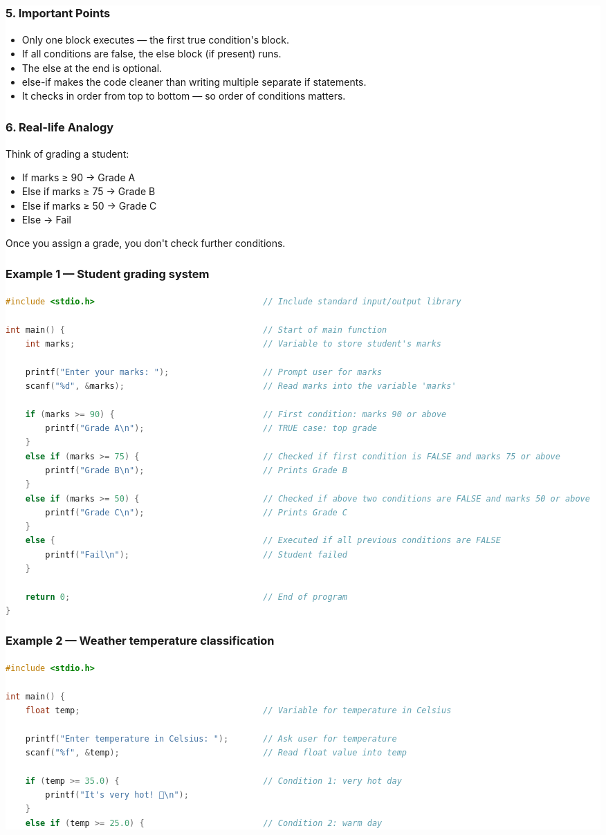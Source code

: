 ### 5. Important Points

- Only one block executes — the first true condition's block.
- If all conditions are false, the else block (if present) runs.
- The else at the end is optional.
- else-if makes the code cleaner than writing multiple separate if statements.
- It checks in order from top to bottom — so order of conditions matters.

### 6. Real-life Analogy

Think of grading a student:

- If marks ≥ 90 → Grade A
- Else if marks ≥ 75 → Grade B
- Else if marks ≥ 50 → Grade C
- Else → Fail

Once you assign a grade, you don't check further conditions.

### Example 1 — Student grading system

```c
#include <stdio.h>                                  // Include standard input/output library

int main() {                                        // Start of main function
    int marks;                                      // Variable to store student's marks

    printf("Enter your marks: ");                   // Prompt user for marks
    scanf("%d", &marks);                            // Read marks into the variable 'marks'

    if (marks >= 90) {                              // First condition: marks 90 or above
        printf("Grade A\n");                        // TRUE case: top grade
    }
    else if (marks >= 75) {                         // Checked if first condition is FALSE and marks 75 or above
        printf("Grade B\n");                        // Prints Grade B
    }
    else if (marks >= 50) {                         // Checked if above two conditions are FALSE and marks 50 or above
        printf("Grade C\n");                        // Prints Grade C
    }
    else {                                          // Executed if all previous conditions are FALSE
        printf("Fail\n");                           // Student failed
    }

    return 0;                                       // End of program
}
```

### Example 2 — Weather temperature classification

```c
#include <stdio.h>

int main() {
    float temp;                                     // Variable for temperature in Celsius

    printf("Enter temperature in Celsius: ");       // Ask user for temperature
    scanf("%f", &temp);                             // Read float value into temp

    if (temp >= 35.0) {                             // Condition 1: very hot day
        printf("It's very hot! 🥵\n");
    }
    else if (temp >= 25.0) {                        // Condition 2: warm day
```